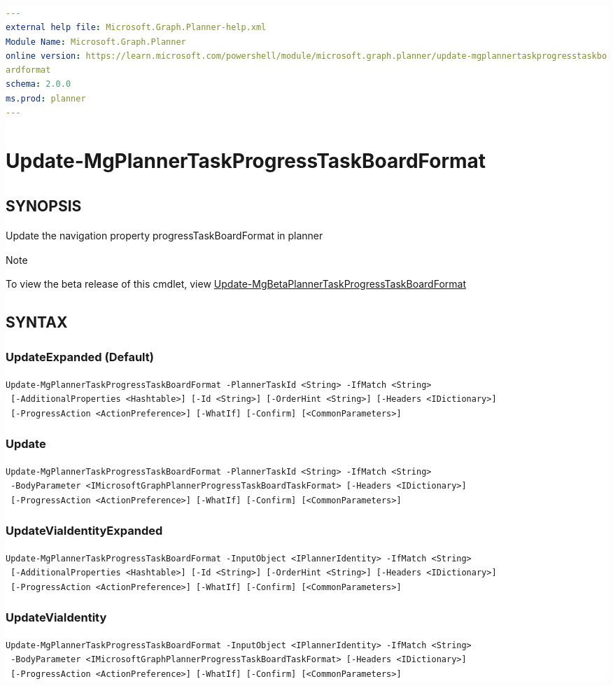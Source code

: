 ```yaml
---
external help file: Microsoft.Graph.Planner-help.xml
Module Name: Microsoft.Graph.Planner
online version: https://learn.microsoft.com/powershell/module/microsoft.graph.planner/update-mgplannertaskprogresstaskboardformat
schema: 2.0.0
ms.prod: planner
---
```


# Update-MgPlannerTaskProgressTaskBoardFormat

## SYNOPSIS
Update the navigation property progressTaskBoardFormat in planner

> [!NOTE]
> To view the beta release of this cmdlet, view [Update-MgBetaPlannerTaskProgressTaskBoardFormat](/powershell/module/Microsoft.Graph.Beta.Planner/Update-MgBetaPlannerTaskProgressTaskBoardFormat?view=graph-powershell-beta)

## SYNTAX

### UpdateExpanded (Default)
```
Update-MgPlannerTaskProgressTaskBoardFormat -PlannerTaskId <String> -IfMatch <String>
 [-AdditionalProperties <Hashtable>] [-Id <String>] [-OrderHint <String>] [-Headers <IDictionary>]
 [-ProgressAction <ActionPreference>] [-WhatIf] [-Confirm] [<CommonParameters>]
```

### Update
```
Update-MgPlannerTaskProgressTaskBoardFormat -PlannerTaskId <String> -IfMatch <String>
 -BodyParameter <IMicrosoftGraphPlannerProgressTaskBoardTaskFormat> [-Headers <IDictionary>]
 [-ProgressAction <ActionPreference>] [-WhatIf] [-Confirm] [<CommonParameters>]
```

### UpdateViaIdentityExpanded
```
Update-MgPlannerTaskProgressTaskBoardFormat -InputObject <IPlannerIdentity> -IfMatch <String>
 [-AdditionalProperties <Hashtable>] [-Id <String>] [-OrderHint <String>] [-Headers <IDictionary>]
 [-ProgressAction <ActionPreference>] [-WhatIf] [-Confirm] [<CommonParameters>]
```

### UpdateViaIdentity
```
Update-MgPlannerTaskProgressTaskBoardFormat -InputObject <IPlannerIdentity> -IfMatch <String>
 -BodyParameter <IMicrosoftGraphPlannerProgressTaskBoardTaskFormat> [-Headers <IDictionary>]
 [-ProgressAction <ActionPreference>] [-WhatIf] [-Confirm] [<CommonParameters>]
```
